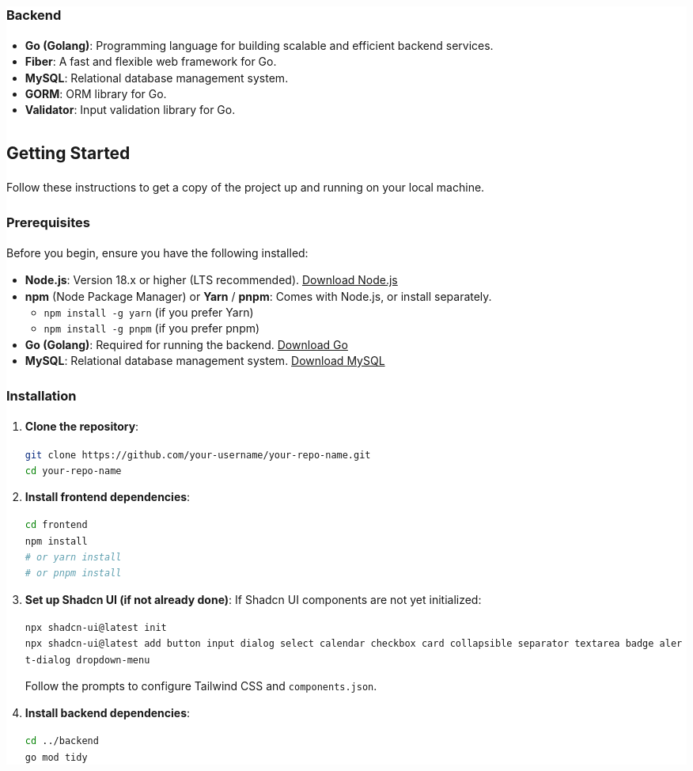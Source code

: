 ### Backend

- **Go (Golang)**: Programming language for building scalable and efficient backend services.
- **Fiber**: A fast and flexible web framework for Go.
- **MySQL**: Relational database management system.
- **GORM**: ORM library for Go.
- **Validator**: Input validation library for Go.

## Getting Started

Follow these instructions to get a copy of the project up and running on your local machine.

### Prerequisites

Before you begin, ensure you have the following installed:

- **Node.js**: Version 18.x or higher (LTS recommended). [Download Node.js](https://nodejs.org/)
- **npm** (Node Package Manager) or **Yarn** / **pnpm**: Comes with Node.js, or install separately.
  - `npm install -g yarn` (if you prefer Yarn)
  - `npm install -g pnpm` (if you prefer pnpm)
- **Go (Golang)**: Required for running the backend. [Download Go](https://golang.org/dl/)
- **MySQL**: Relational database management system. [Download MySQL](https://dev.mysql.com/downloads/)

### Installation

1. **Clone the repository**:
   ```bash
   git clone https://github.com/your-username/your-repo-name.git
   cd your-repo-name
   ```

2. **Install frontend dependencies**:
   ```bash
   cd frontend
   npm install
   # or yarn install
   # or pnpm install
   ```

3. **Set up Shadcn UI (if not already done)**:
   If Shadcn UI components are not yet initialized:
   ```bash
   npx shadcn-ui@latest init
   npx shadcn-ui@latest add button input dialog select calendar checkbox card collapsible separator textarea badge alert-dialog dropdown-menu
   ```
   Follow the prompts to configure Tailwind CSS and `components.json`.

4. **Install backend dependencies**:
   ```bash
   cd ../backend
   go mod tidy
   ```
